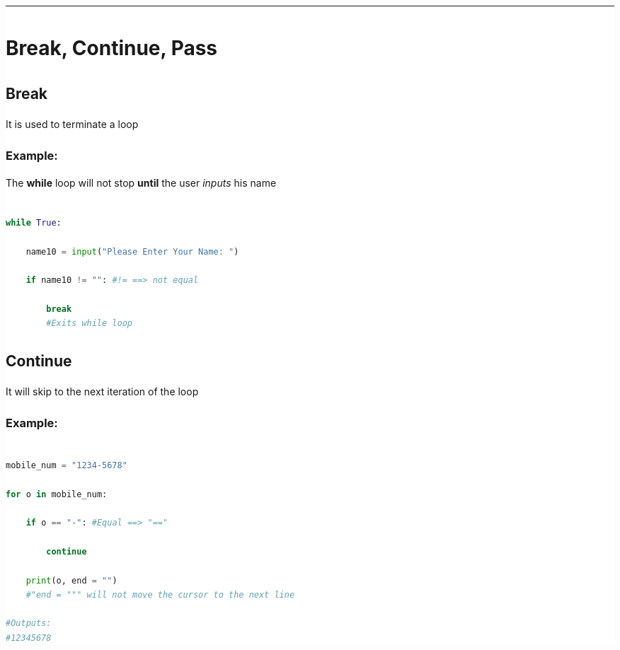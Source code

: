 ```python 
```

---

# Break, Continue, Pass

## Break

It is used to terminate a loop

### Example:

The **while** loop will not stop **until** the user *inputs* his name

```python

while True:

    name10 = input("Please Enter Your Name: ")

    if name10 != "": #!= ==> not equal

        break
        #Exits while loop

```

## Continue

It will skip to the next iteration of the loop

### Example:

```python

mobile_num = "1234-5678"

for o in mobile_num:  

    if o == "-": #Equal ==> "=="

        continue

    print(o, end = "")
    #"end = """ will not move the cursor to the next line

#Outputs:
#12345678

```
